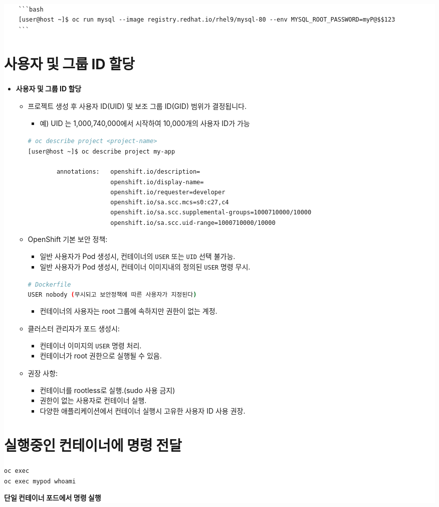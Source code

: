         ```bash
        [user@host ~]$ oc run mysql --image registry.redhat.io/rhel9/mysql-80 --env MYSQL_ROOT_PASSWORD=myP@$$123
        ```
        

# **사용자 및 그룹 ID 할당**

- **사용자 및 그룹 ID 할당**
    - 프로젝트 생성 후 사용자 ID(UID) 및 보조 그룹 ID(GID) 범위가 결정됩니다.
        - 예) UID 는 1,000,740,000에서 시작하여 10,000개의 사용자 ID가 가능
        
        ```bash
        # oc describe project <project-name>
        [user@host ~]$ oc describe project my-app
        
        		annotations:   openshift.io/description=
        					   openshift.io/display-name=
        					   openshift.io/requester=developer
        					   openshift.io/sa.scc.mcs=s0:c27,c4
        					   openshift.io/sa.scc.supplemental-groups=1000710000/10000
        					   openshift.io/sa.scc.uid-range=1000710000/10000
        ```
        
    - OpenShift 기본 보안 정책:
        - 일반 사용자가 Pod 생성시, 컨테이너의 `USER` 또는 `UID` 선택 불가능.
        - 일반 사용자가 Pod 생성시, 컨테이너 이미지내의 정의된 `USER` 명령 무시.
        
        ```bash
        # Dockerfile
        USER nobody (무시되고 보안정책에 따른 사용자가 지정된다)
        ```
        
        - 컨테이너의 사용자는 root 그룹에 속하지만 권한이 없는 계정.
    - 클러스터 관리자가 포드 생성시:
        - 컨테이너 이미지의 `USER` 명령 처리.
        - 컨테이너가 root 권한으로 실행될 수 있음.
    - 권장 사항:
        - 컨테이너를 rootless로 실행.(sudo 사용 금지)
        - 권한이 없는 사용자로 컨테이너 실행.
        - 다양한 애플리케이션에서 컨테이너 실행시 고유한 사용자 ID 사용 권장.

# 실행중인 컨테이너에 명령 전달

```bash
oc exec 
oc exec mypod whoami
```

**단일 컨테이너 포드에서 명령 실행**
